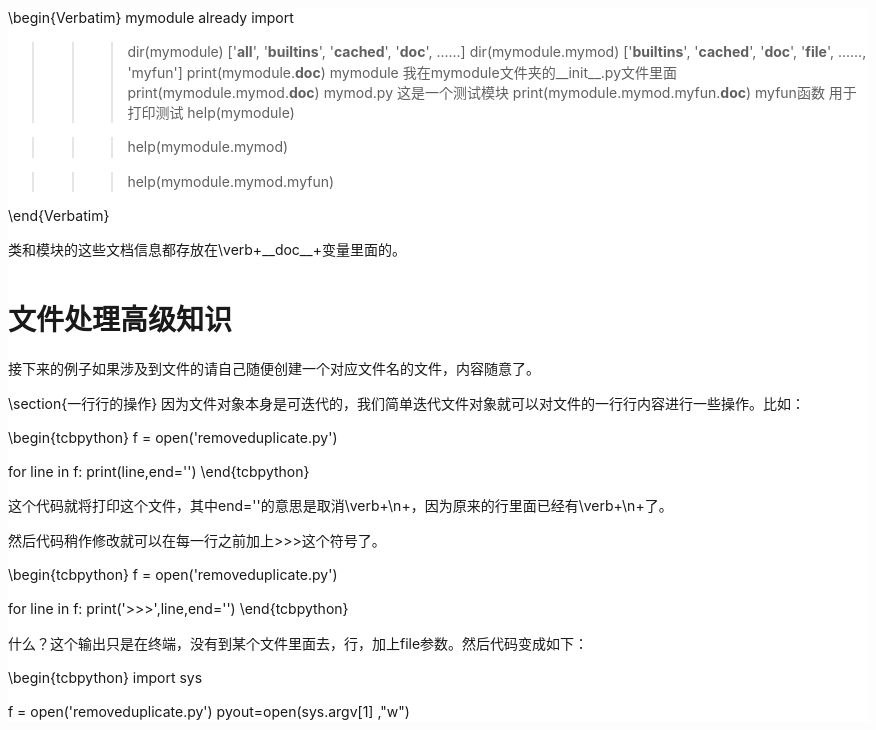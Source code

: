 \begin{Verbatim}
mymodule already import
>>> dir(mymodule)
['__all__', '__builtins__', '__cached__', '__doc__', ......]
>>> dir(mymodule.mymod)
['__builtins__', '__cached__', '__doc__', '__file__', ......, 'myfun']
>>> print(mymodule.__doc__)
mymodule
我在mymodule文件夹的__init__.py文件里面
>>> print(mymodule.mymod.__doc__)
mymod.py
这是一个测试模块
>>> print(mymodule.mymod.myfun.__doc__)
myfun函数
    用于打印测试
>>> help(mymodule)

>>> help(mymodule.mymod)

>>> help(mymodule.mymod.myfun)

\end{Verbatim}

类和模块的这些文档信息都存放在\verb+\_\_doc\_\_+变量里面的。

# 文件处理高级知识<a id="orgheadline21"></a>

接下来的例子如果涉及到文件的请自己随便创建一个对应文件名的文件，内容随意了。

\section{一行行的操作}
因为文件对象本身是可迭代的，我们简单迭代文件对象就可以对文件的一行行内容进行一些操作。比如：

\begin{tcbpython}
f = open('removeduplicate.py')

for line in f:
    print(line,end='')
\end{tcbpython}

这个代码就将打印这个文件，其中end=''的意思是取消\verb+\n+，因为原来的行里面已经有\verb+\n+了。

然后代码稍作修改就可以在每一行之前加上>>>这个符号了。 

\begin{tcbpython}
f = open('removeduplicate.py')

for line in f:
    print('>>>',line,end='')
\end{tcbpython}

什么？这个输出只是在终端，没有到某个文件里面去，行，加上file参数。然后代码变成如下：

\begin{tcbpython}
import sys

f = open('removeduplicate.py')
pyout=open(sys.argv[1] ,"w")
